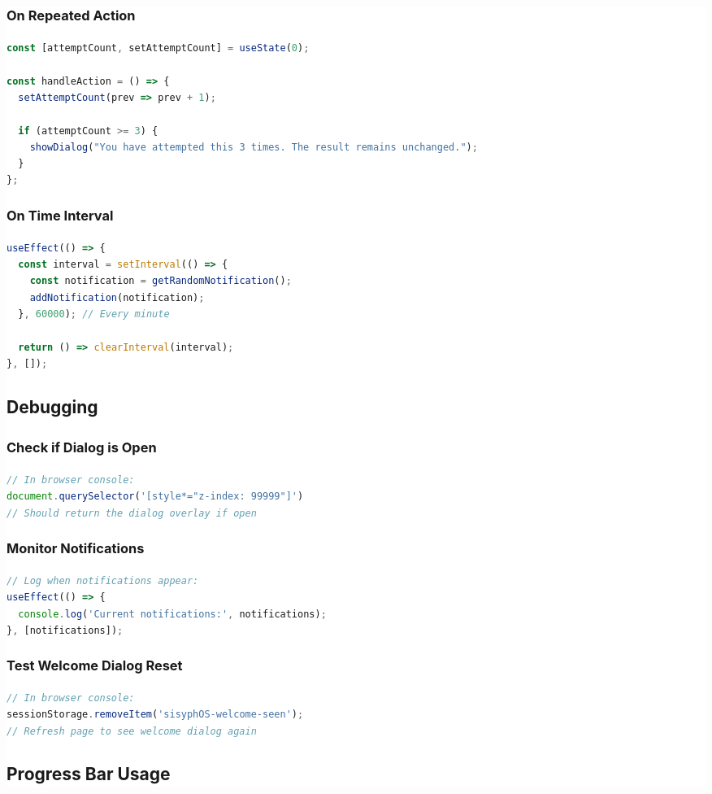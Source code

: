 ### On Repeated Action
```jsx
const [attemptCount, setAttemptCount] = useState(0);

const handleAction = () => {
  setAttemptCount(prev => prev + 1);

  if (attemptCount >= 3) {
    showDialog("You have attempted this 3 times. The result remains unchanged.");
  }
};
```

### On Time Interval
```jsx
useEffect(() => {
  const interval = setInterval(() => {
    const notification = getRandomNotification();
    addNotification(notification);
  }, 60000); // Every minute

  return () => clearInterval(interval);
}, []);
```

## Debugging

### Check if Dialog is Open
```javascript
// In browser console:
document.querySelector('[style*="z-index: 99999"]')
// Should return the dialog overlay if open
```

### Monitor Notifications
```javascript
// Log when notifications appear:
useEffect(() => {
  console.log('Current notifications:', notifications);
}, [notifications]);
```

### Test Welcome Dialog Reset
```javascript
// In browser console:
sessionStorage.removeItem('sisyphOS-welcome-seen');
// Refresh page to see welcome dialog again
```

## Progress Bar Usage
